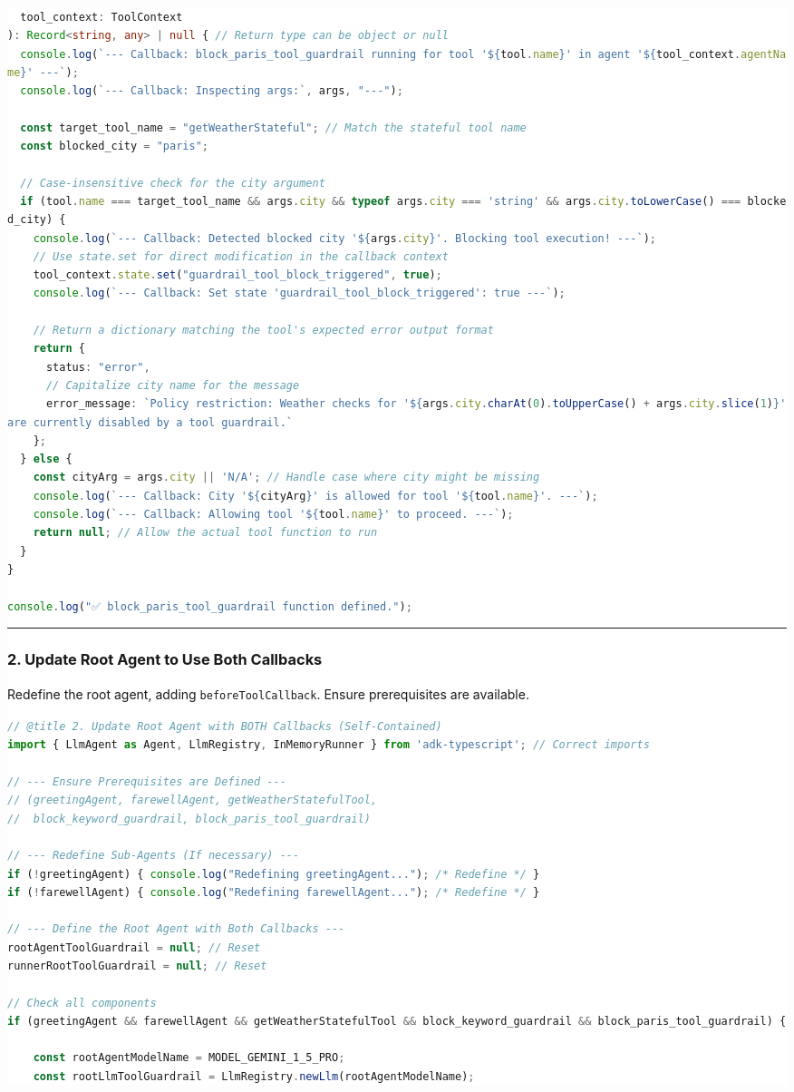 ```typescript
  tool_context: ToolContext
): Record<string, any> | null { // Return type can be object or null
  console.log(`--- Callback: block_paris_tool_guardrail running for tool '${tool.name}' in agent '${tool_context.agentName}' ---`);
  console.log(`--- Callback: Inspecting args:`, args, "---");

  const target_tool_name = "getWeatherStateful"; // Match the stateful tool name
  const blocked_city = "paris";

  // Case-insensitive check for the city argument
  if (tool.name === target_tool_name && args.city && typeof args.city === 'string' && args.city.toLowerCase() === blocked_city) {
    console.log(`--- Callback: Detected blocked city '${args.city}'. Blocking tool execution! ---`);
    // Use state.set for direct modification in the callback context
    tool_context.state.set("guardrail_tool_block_triggered", true);
    console.log(`--- Callback: Set state 'guardrail_tool_block_triggered': true ---`);

    // Return a dictionary matching the tool's expected error output format
    return {
      status: "error",
      // Capitalize city name for the message
      error_message: `Policy restriction: Weather checks for '${args.city.charAt(0).toUpperCase() + args.city.slice(1)}' are currently disabled by a tool guardrail.`
    };
  } else {
    const cityArg = args.city || 'N/A'; // Handle case where city might be missing
    console.log(`--- Callback: City '${cityArg}' is allowed for tool '${tool.name}'. ---`);
    console.log(`--- Callback: Allowing tool '${tool.name}' to proceed. ---`);
    return null; // Allow the actual tool function to run
  }
}

console.log("✅ block_paris_tool_guardrail function defined.");
```

---

### **2\. Update Root Agent to Use Both Callbacks**

Redefine the root agent, adding `beforeToolCallback`. Ensure prerequisites are available.

```typescript
// @title 2. Update Root Agent with BOTH Callbacks (Self-Contained)
import { LlmAgent as Agent, LlmRegistry, InMemoryRunner } from 'adk-typescript'; // Correct imports

// --- Ensure Prerequisites are Defined ---
// (greetingAgent, farewellAgent, getWeatherStatefulTool,
//  block_keyword_guardrail, block_paris_tool_guardrail)

// --- Redefine Sub-Agents (If necessary) ---
if (!greetingAgent) { console.log("Redefining greetingAgent..."); /* Redefine */ }
if (!farewellAgent) { console.log("Redefining farewellAgent..."); /* Redefine */ }

// --- Define the Root Agent with Both Callbacks ---
rootAgentToolGuardrail = null; // Reset
runnerRootToolGuardrail = null; // Reset

// Check all components
if (greetingAgent && farewellAgent && getWeatherStatefulTool && block_keyword_guardrail && block_paris_tool_guardrail) {

    const rootAgentModelName = MODEL_GEMINI_1_5_PRO;
    const rootLlmToolGuardrail = LlmRegistry.newLlm(rootAgentModelName);
```